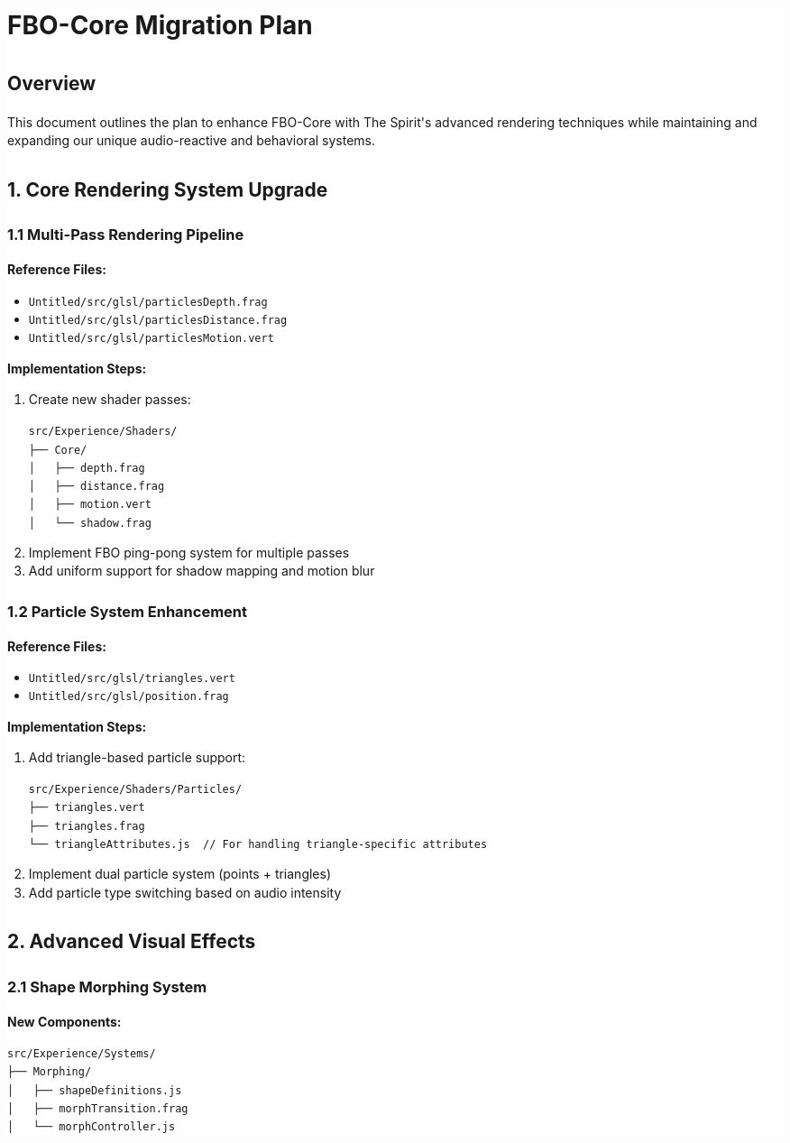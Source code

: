 # FBO-Core Migration Plan

## Overview
This document outlines the plan to enhance FBO-Core with The Spirit's advanced rendering techniques while maintaining and expanding our unique audio-reactive and behavioral systems.

## 1. Core Rendering System Upgrade

### 1.1 Multi-Pass Rendering Pipeline
**Reference Files:**
- `Untitled/src/glsl/particlesDepth.frag`
- `Untitled/src/glsl/particlesDistance.frag`
- `Untitled/src/glsl/particlesMotion.vert`

**Implementation Steps:**
1. Create new shader passes:
   ```
   src/Experience/Shaders/
   ├── Core/
   │   ├── depth.frag
   │   ├── distance.frag
   │   ├── motion.vert
   │   └── shadow.frag
   ```
2. Implement FBO ping-pong system for multiple passes
3. Add uniform support for shadow mapping and motion blur

### 1.2 Particle System Enhancement
**Reference Files:**
- `Untitled/src/glsl/triangles.vert`
- `Untitled/src/glsl/position.frag`

**Implementation Steps:**
1. Add triangle-based particle support:
   ```
   src/Experience/Shaders/Particles/
   ├── triangles.vert
   ├── triangles.frag
   └── triangleAttributes.js  // For handling triangle-specific attributes
   ```
2. Implement dual particle system (points + triangles)
3. Add particle type switching based on audio intensity

## 2. Advanced Visual Effects

### 2.1 Shape Morphing System
**New Components:**
```
src/Experience/Systems/
├── Morphing/
│   ├── shapeDefinitions.js
│   ├── morphTransition.frag
│   └── morphController.js
```
